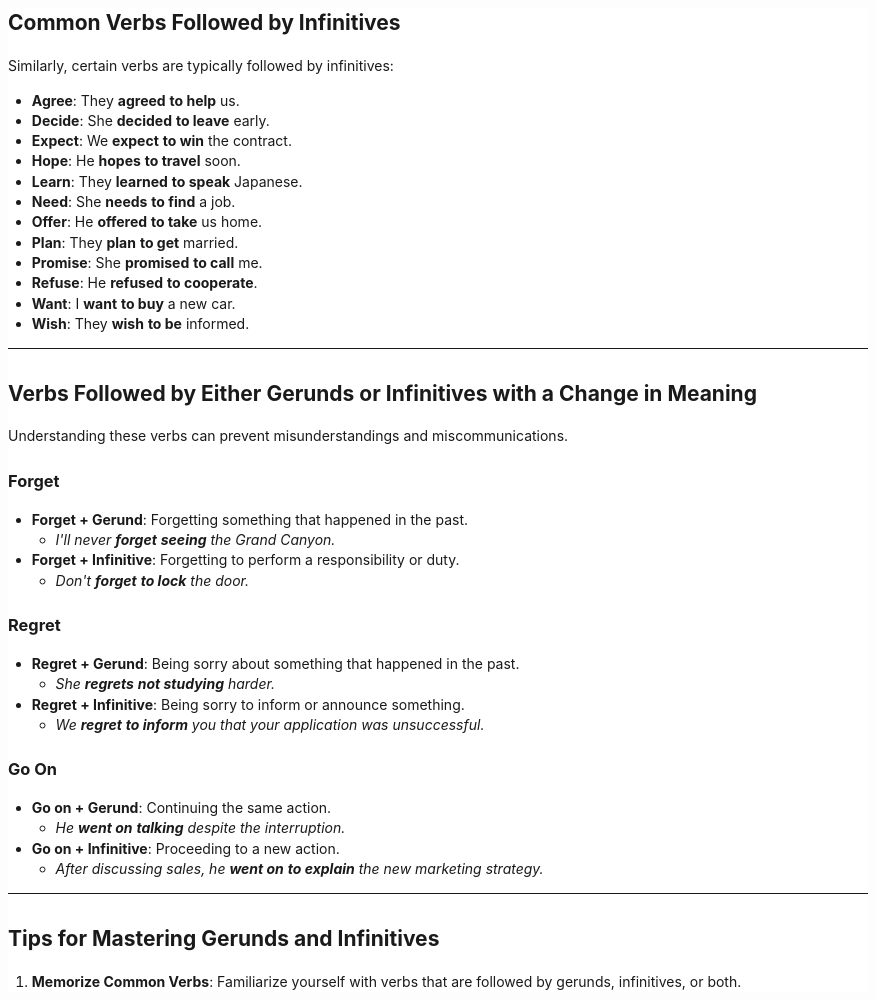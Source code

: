 
## Common Verbs Followed by Infinitives

Similarly, certain verbs are typically followed by infinitives:

- **Agree**: They **agreed** **to help** us.
- **Decide**: She **decided** **to leave** early.
- **Expect**: We **expect** **to win** the contract.
- **Hope**: He **hopes** **to travel** soon.
- **Learn**: They **learned** **to speak** Japanese.
- **Need**: She **needs** **to find** a job.
- **Offer**: He **offered** **to take** us home.
- **Plan**: They **plan** **to get** married.
- **Promise**: She **promised** **to call** me.
- **Refuse**: He **refused** **to cooperate**.
- **Want**: I **want** **to buy** a new car.
- **Wish**: They **wish** **to be** informed.

---

## Verbs Followed by Either Gerunds or Infinitives with a Change in Meaning

Understanding these verbs can prevent misunderstandings and miscommunications.

### **Forget**

- **Forget + Gerund**: Forgetting something that happened in the past.
    - _I'll never **forget** **seeing** the Grand Canyon._
- **Forget + Infinitive**: Forgetting to perform a responsibility or duty.
    - _Don't **forget** **to lock** the door._

### **Regret**

- **Regret + Gerund**: Being sorry about something that happened in the past.
    - _She **regrets** **not studying** harder._
- **Regret + Infinitive**: Being sorry to inform or announce something.
    - _We **regret** **to inform** you that your application was unsuccessful._

### **Go On**

- **Go on + Gerund**: Continuing the same action.
    - _He **went on** **talking** despite the interruption._
- **Go on + Infinitive**: Proceeding to a new action.
    - _After discussing sales, he **went on** **to explain** the new marketing strategy._

---

## Tips for Mastering Gerunds and Infinitives

1. **Memorize Common Verbs**: Familiarize yourself with verbs that are followed by gerunds, infinitives, or both.
    